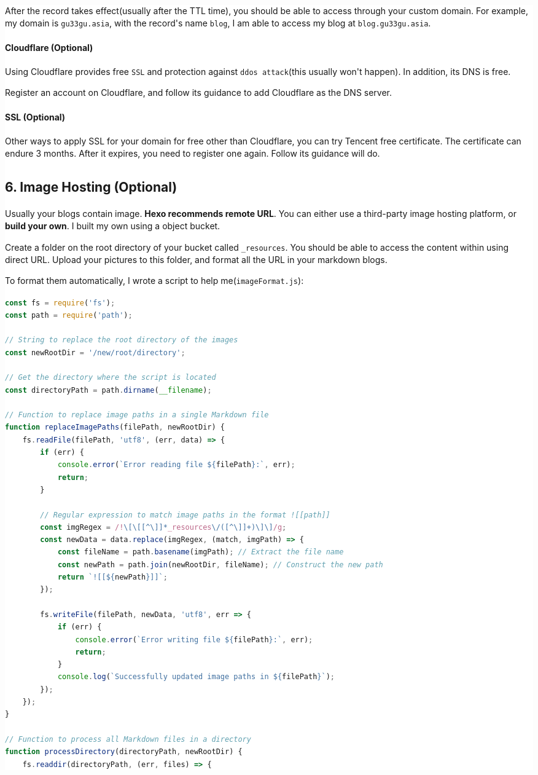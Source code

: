 After the record takes effect(usually after the TTL time), you should be able to access through your custom domain. For example, my domain is `gu33gu.asia`, with the record's name `blog`, I am able to access my blog at `blog.gu33gu.asia`.

#### Cloudflare (Optional)
Using Cloudflare provides free `SSL` and protection against `ddos attack`(this usually won't happen). In addition, its DNS is free. 

Register an account on Cloudflare, and follow its guidance to add Cloudflare as the DNS server. 

#### SSL (Optional)
Other ways to apply SSL for your domain for free other than Cloudflare, you can try Tencent free certificate. The certificate can endure 3 months. After it expires, you need to register one again. Follow its guidance will do.

## 6. Image Hosting (Optional)

Usually your blogs contain image. **Hexo recommends remote URL**. You can either use a third-party image hosting platform, or **build your own**. I built my own using a object bucket. 

Create a folder on the root directory of your bucket called `_resources`. You should be able to access the content within using direct URL. Upload your pictures to this folder, and format all the URL in your markdown blogs.

To format them automatically, I wrote a script to help me(`imageFormat.js`):

```javascript
const fs = require('fs');
const path = require('path');

// String to replace the root directory of the images
const newRootDir = '/new/root/directory';

// Get the directory where the script is located
const directoryPath = path.dirname(__filename);

// Function to replace image paths in a single Markdown file
function replaceImagePaths(filePath, newRootDir) {
    fs.readFile(filePath, 'utf8', (err, data) => {
        if (err) {
            console.error(`Error reading file ${filePath}:`, err);
            return;
        }

        // Regular expression to match image paths in the format ![[path]]
        const imgRegex = /!\[\[[^\]]*_resources\/([^\]]+)\]\]/g;
        const newData = data.replace(imgRegex, (match, imgPath) => {
            const fileName = path.basename(imgPath); // Extract the file name
            const newPath = path.join(newRootDir, fileName); // Construct the new path
            return `![[${newPath}]]`;
        });

        fs.writeFile(filePath, newData, 'utf8', err => {
            if (err) {
                console.error(`Error writing file ${filePath}:`, err);
                return;
            }
            console.log(`Successfully updated image paths in ${filePath}`);
        });
    });
}

// Function to process all Markdown files in a directory
function processDirectory(directoryPath, newRootDir) {
    fs.readdir(directoryPath, (err, files) => {
```